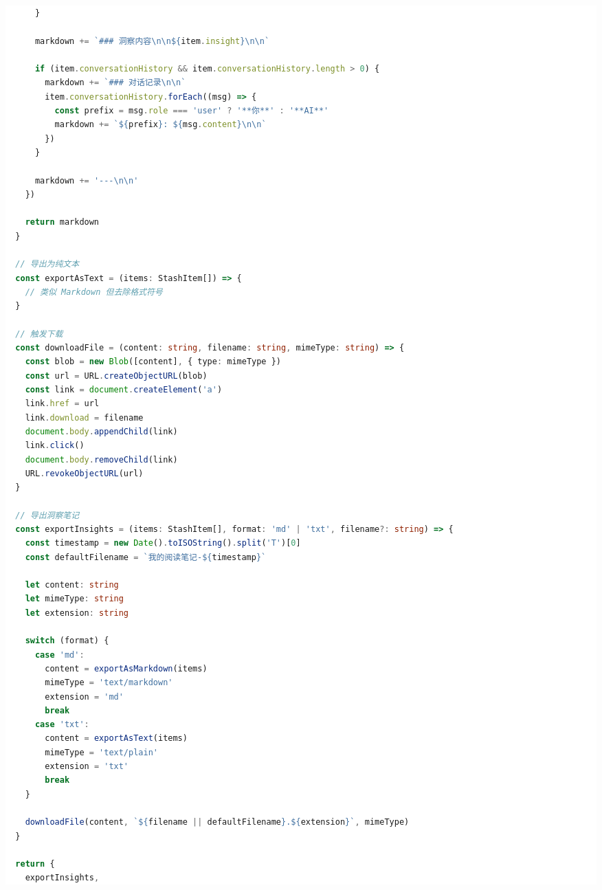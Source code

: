 ```typescript
      }

      markdown += `### 洞察内容\n\n${item.insight}\n\n`

      if (item.conversationHistory && item.conversationHistory.length > 0) {
        markdown += `### 对话记录\n\n`
        item.conversationHistory.forEach((msg) => {
          const prefix = msg.role === 'user' ? '**你**' : '**AI**'
          markdown += `${prefix}: ${msg.content}\n\n`
        })
      }

      markdown += '---\n\n'
    })

    return markdown
  }

  // 导出为纯文本
  const exportAsText = (items: StashItem[]) => {
    // 类似 Markdown 但去除格式符号
  }

  // 触发下载
  const downloadFile = (content: string, filename: string, mimeType: string) => {
    const blob = new Blob([content], { type: mimeType })
    const url = URL.createObjectURL(blob)
    const link = document.createElement('a')
    link.href = url
    link.download = filename
    document.body.appendChild(link)
    link.click()
    document.body.removeChild(link)
    URL.revokeObjectURL(url)
  }

  // 导出洞察笔记
  const exportInsights = (items: StashItem[], format: 'md' | 'txt', filename?: string) => {
    const timestamp = new Date().toISOString().split('T')[0]
    const defaultFilename = `我的阅读笔记-${timestamp}`

    let content: string
    let mimeType: string
    let extension: string

    switch (format) {
      case 'md':
        content = exportAsMarkdown(items)
        mimeType = 'text/markdown'
        extension = 'md'
        break
      case 'txt':
        content = exportAsText(items)
        mimeType = 'text/plain'
        extension = 'txt'
        break
    }

    downloadFile(content, `${filename || defaultFilename}.${extension}`, mimeType)
  }

  return {
    exportInsights,
```